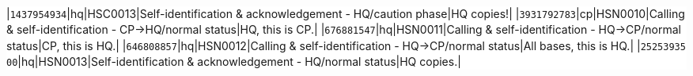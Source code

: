 |`1437954934`|hq|HSC0013|Self-identification & acknowledgement - HQ/caution phase|HQ copies!|
|`3931792783`|cp|HSN0010|Calling & self-identification - CP→HQ/normal status|HQ, this is CP.|
|`676881547`|hq|HSN0011|Calling & self-identification - HQ→CP/normal status|CP, this is HQ.|
|`646808857`|hq|HSN0012|Calling & self-identification - HQ→CP/normal status|All bases, this is HQ.|
|`2525393500`|hq|HSN0013|Self-identification & acknowledgement - HQ/normal status|HQ copies.|

